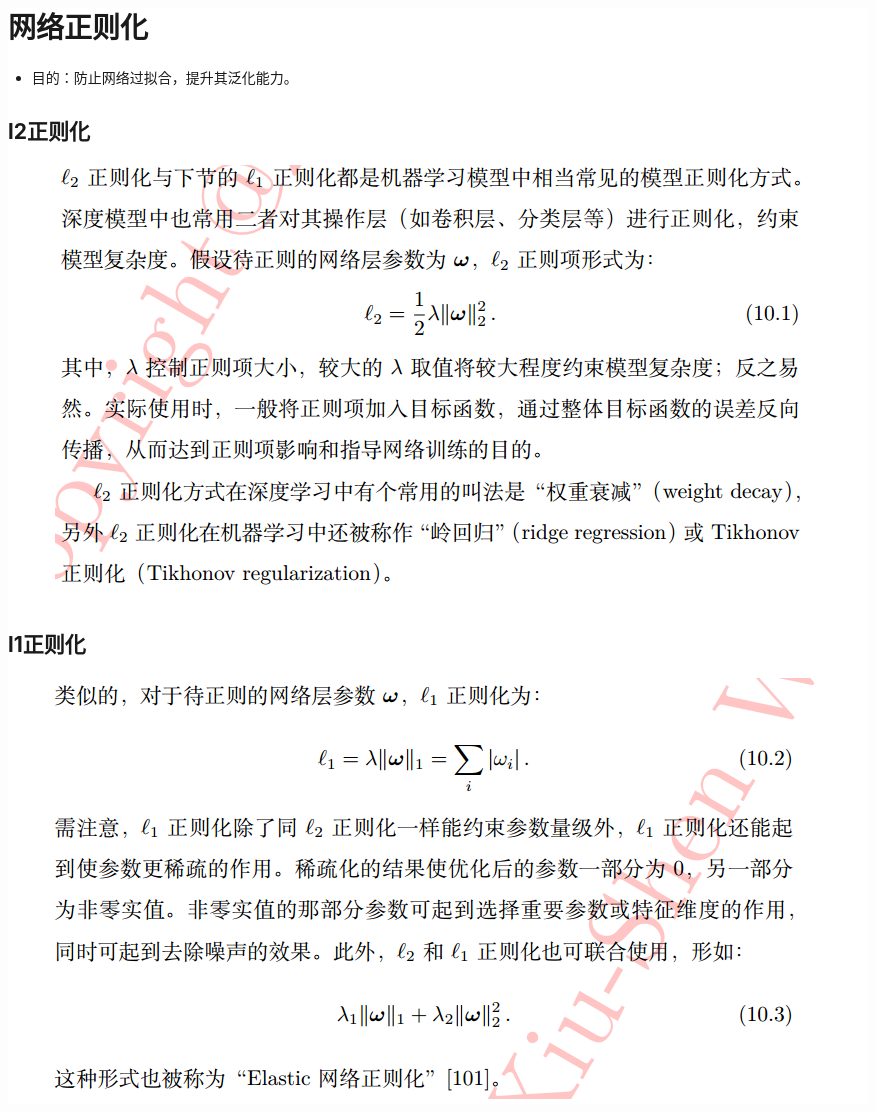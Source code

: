 # 网络正则化
* 目的：防止网络过拟合，提升其泛化能力。
## l2正则化
<div align="center"> <img src="/pic/regularization-1.png"/> </div>

## l1正则化
<div align="center"> <img src="/pic/regularization-2.png"/> </div>
